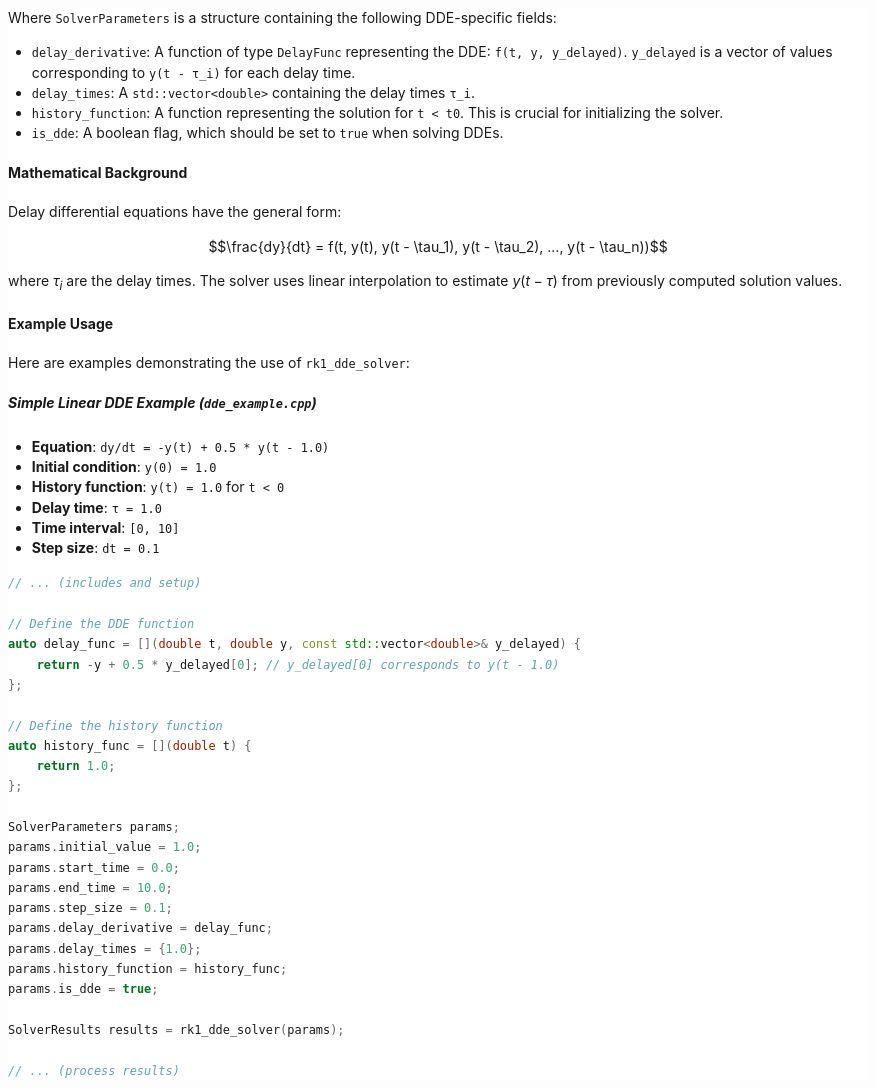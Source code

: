Where `SolverParameters` is a structure containing the following DDE-specific fields:

- `delay_derivative`: A function of type `DelayFunc` representing the DDE: `f(t, y, y_delayed)`. `y_delayed` is a vector of values corresponding to `y(t - τ_i)` for each delay time.
- `delay_times`: A `std::vector<double>` containing the delay times `τ_i`.
- `history_function`: A function representing the solution for `t < t0`. This is crucial for initializing the solver.
- `is_dde`: A boolean flag, which should be set to `true` when solving DDEs.

#### Mathematical Background

Delay differential equations have the general form:

$$\frac{dy}{dt} = f(t, y(t), y(t - \tau_1), y(t - \tau_2), ..., y(t - \tau_n))$$

where $\tau_i$ are the delay times. The solver uses linear interpolation to estimate $y(t - \tau)$ from previously computed solution values.

#### Example Usage

Here are examples demonstrating the use of `rk1_dde_solver`:

##### Simple Linear DDE Example (`dde_example.cpp`)

- **Equation**: `dy/dt = -y(t) + 0.5 * y(t - 1.0)`
- **Initial condition**: `y(0) = 1.0`
- **History function**: `y(t) = 1.0` for `t < 0`
- **Delay time**: `τ = 1.0`
- **Time interval**: `[0, 10]`
- **Step size**: `dt = 0.1`

```cpp
// ... (includes and setup)

// Define the DDE function
auto delay_func = [](double t, double y, const std::vector<double>& y_delayed) {
    return -y + 0.5 * y_delayed[0]; // y_delayed[0] corresponds to y(t - 1.0)
};

// Define the history function
auto history_func = [](double t) {
    return 1.0;
};

SolverParameters params;
params.initial_value = 1.0;
params.start_time = 0.0;
params.end_time = 10.0;
params.step_size = 0.1;
params.delay_derivative = delay_func;
params.delay_times = {1.0};
params.history_function = history_func;
params.is_dde = true;

SolverResults results = rk1_dde_solver(params);

// ... (process results)
```
